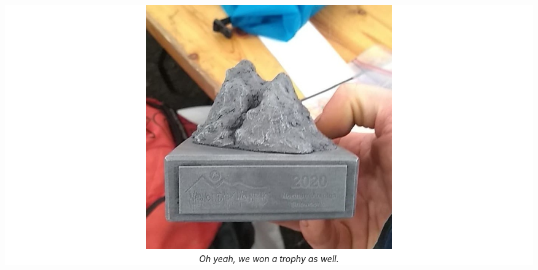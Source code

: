 <p><center><img src="../images/trophy.jpg" alt="trophy" width="400px" /></center>
    <center><i>Oh yeah, we won a trophy as well.</i></center></p> 
